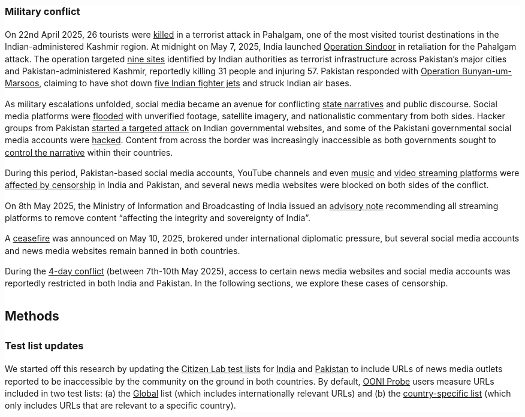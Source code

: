 ### Military conflict

On 22nd April 2025, 26 tourists were [killed](https://www.aljazeera.com/news/2025/4/23/act-of-war-what-happened-in-kashmir-attack-that-killed-26-tourists) in a terrorist attack in Pahalgam, one of the most visited tourist destinations in the Indian-administered Kashmir region. At midnight on May 7, 2025, India launched [Operation Sindoor](https://www.aljazeera.com/news/2025/5/7/where-did-india-hit-pakistan-mapping-operation-sindoor-and-border-strikes) in retaliation for the Pahalgam attack. The operation targeted [nine sites](https://www.aljazeera.com/news/2025/5/6/india-launches-attacks-on-several-sites-in-pakistan) identified by Indian authorities as terrorist infrastructure across Pakistan’s major cities and Pakistan-administered Kashmir, reportedly killing 31 people and injuring 57. Pakistan responded with [Operation Bunyan-um-Marsoos](https://www.aljazeera.com/news/2025/5/10/pakistan-launches-operation-bunyan-marsoos-what-we-know-so-far), claiming to have shot down [five Indian fighter jets](https://www.dawn.com/news/1908824) and struck Indian air bases.

As military escalations unfolded, social media became an avenue for conflicting [state narratives](https://www.aljazeera.com/news/2025/5/7/information-war-are-india-or-pakistan-telling-the-truth-about-attacks#:~:text=Madiha%20Afzal%2C%20a%20scholar%20at%20the%20Brookings,as%20well%20as%20social%20media%E2%80%9D%2C%20Afzal%20said.) and public discourse. Social media platforms were [flooded](https://disa.org/fact-check-debunking-misinformation-on-the-india-pakistan-conflict-circulating-on-social-media/) with unverified footage, satellite imagery, and nationalistic commentary from both sides. Hacker groups from Pakistan [started a targeted attack](https://www.samaa.tv/2087333237-pakistan-unleashes-massive-cyber-attack-against-india-major-sites-hacked) on Indian governmental websites, and some of the Pakistani governmental social media accounts were [hacked](https://digitalrightsfoundation.pk/pakistans-economic-affairs-division-x-account-hacked-amid-rising-tensions/). Content from across the border was increasingly inaccessible as both governments sought to [control the narrative](https://institute.aljazeera.net/en/ajr/article/3188) within their countries.

During this period, Pakistan-based social media accounts, YouTube channels and even [music](https://digitalrightsfoundation.pk/pakistani-songs-removed-from-indian-platforms-amid-government-advisory/) and [video streaming platforms](https://digitalrightsfoundation.pk/pakistani-actors-digitally-erased-from-bollywood-promotional-content/) were [affected by censorship](https://san.com/cc/india-pakistan-block-news-sites-on-facebook-instagram-youtube/) in India and Pakistan, and several news media websites were blocked on both sides of the conflict. 

On 8th May 2025, the Ministry of Information and Broadcasting of India issued an [advisory note](https://mib.gov.in/sites/default/files/2025-05/advisory_pakistan_origin_content_08052025nt_.pdf) recommending all streaming platforms to remove content “affecting the integrity and sovereignty of India”. 

A [ceasefire](https://www.bbc.com/news/articles/cvg9d913v20o) was announced on May 10, 2025, brokered under international diplomatic pressure, but several social media accounts and news media websites remain banned in both countries.

During the [4-day conflict](https://www.iiss.org/online-analysis/online-analysis/2025/05/indiapakistan-drone-and-missile-conflict-differing-and-disputed-narratives/) (between 7th-10th May 2025), access to certain news media websites and social media accounts was reportedly restricted in both India and Pakistan. In the following sections, we explore these cases of censorship. 

## Methods

### Test list updates 

We started off this research by updating the [Citizen Lab test lists](https://github.com/citizenlab/test-lists/tree/master/lists) for [India](http://github.com/citizenlab/test-lists/blob/master/lists/in.csv) and [Pakistan](https://github.com/citizenlab/test-lists/blob/master/lists/pk.csv) to include URLs of news media outlets reported to be inaccessible by the community on the ground in both countries. By default, [OONI Probe](https://ooni.org/install/) users measure URLs included in two test lists: (a) the [Global](https://github.com/citizenlab/test-lists/blob/master/lists/global.csv) list (which includes internationally relevant URLs) and (b) the [country-specific list](https://github.com/citizenlab/test-lists/tree/master/lists) (which only includes URLs that are relevant to a specific country). 

